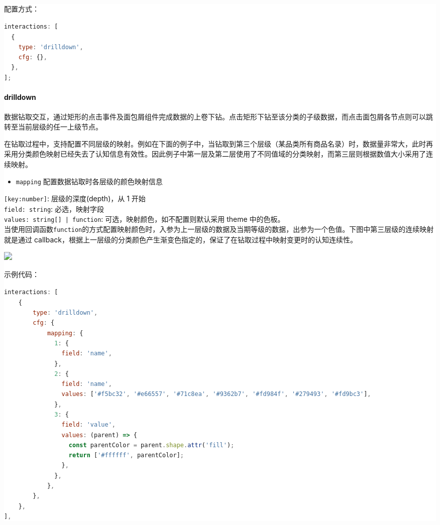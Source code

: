 配置方式：

```js
interactions: [
  {
    type: 'drilldown',
    cfg: {},
  },
];
```

#### drilldown

数据钻取交互，通过矩形的点击事件及面包屑组件完成数据的上卷下钻。点击矩形下钻至该分类的子级数据，而点击面包屑各节点则可以跳转至当前层级的任一上级节点。

在钻取过程中，支持配置不同层级的映射。例如在下面的例子中，当钻取到第三个层级（某品类所有商品名录）时，数据量非常大，此时再采用分类颜色映射已经失去了认知信息有效性。因此例子中第一层及第二层使用了不同值域的分类映射，而第三层则根据数值大小采用了连续映射。

- `mapping` 配置数据钻取时各层级的颜色映射信息<br/>

`[key:number]`: 层级的深度(depth)，从 1 开始<br/>
`field: string`: 必选，映射字段<br/>
`values: string[] | function`: 可选，映射颜色，如不配置则默认采用 theme 中的色板。<br/>
当使用回调函数`function`的方式配置映射颜色时，入参为上一层级的数据及当期等级的数据，出参为一个色值。下图中第三层级的连续映射就是通过 callback，根据上一层级的分类颜色产生渐变色指定的，保证了在钻取过程中映射变更时的认知连续性。

<img src ='https://gw.alipayobjects.com/mdn/rms_d314dd/afts/img/A*t1HzSYgYvycAAAAAAAAAAABkARQnAQ' width='400'>

示例代码：

```js
interactions: [
    {
        type: 'drilldown',
        cfg: {
            mapping: {
              1: {
                field: 'name',
              },
              2: {
                field: 'name',
                values: ['#f5bc32', '#e66557', '#71c8ea', '#9362b7', '#fd984f', '#279493', '#fd9bc3'],
              },
              3: {
                field: 'value',
                values: (parent) => {
                  const parentColor = parent.shape.attr('fill');
                  return ['#ffffff', parentColor];
                },
              },
            },
        },
    },
],
```
